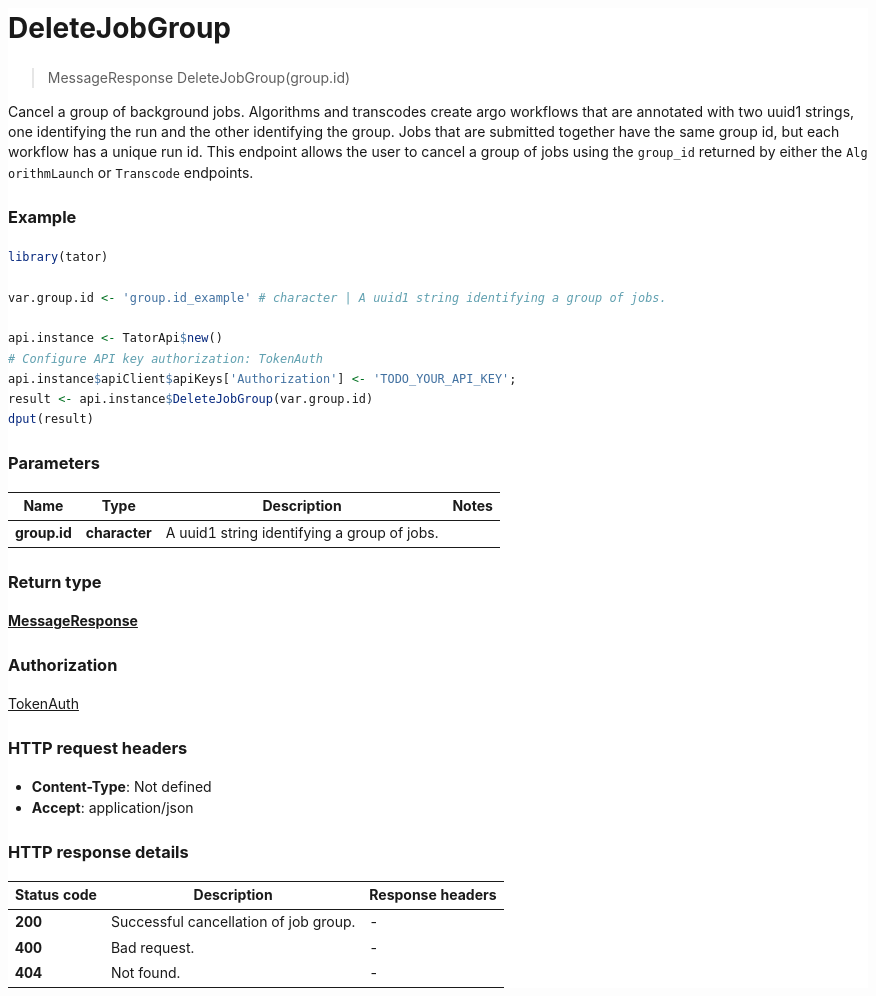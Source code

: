 # **DeleteJobGroup**
> MessageResponse DeleteJobGroup(group.id)



Cancel a group of background jobs.  Algorithms and transcodes create argo workflows that are annotated with two uuid1 strings, one identifying the run and the other identifying the group. Jobs that are submitted together have the same group id, but each workflow has a unique run id.  This endpoint allows the user to cancel a group of jobs using the `group_id`  returned by either the `AlgorithmLaunch` or `Transcode` endpoints. 

### Example
```R
library(tator)

var.group.id <- 'group.id_example' # character | A uuid1 string identifying a group of jobs.

api.instance <- TatorApi$new()
# Configure API key authorization: TokenAuth
api.instance$apiClient$apiKeys['Authorization'] <- 'TODO_YOUR_API_KEY';
result <- api.instance$DeleteJobGroup(var.group.id)
dput(result)
```

### Parameters

Name | Type | Description  | Notes
------------- | ------------- | ------------- | -------------
 **group.id** | **character**| A uuid1 string identifying a group of jobs. | 

### Return type

[**MessageResponse**](MessageResponse.md)

### Authorization

[TokenAuth](../README.md#TokenAuth)

### HTTP request headers

 - **Content-Type**: Not defined
 - **Accept**: application/json

### HTTP response details
| Status code | Description | Response headers |
|-------------|-------------|------------------|
| **200** | Successful cancellation of job group. |  -  |
| **400** | Bad request. |  -  |
| **404** | Not found. |  -  |
